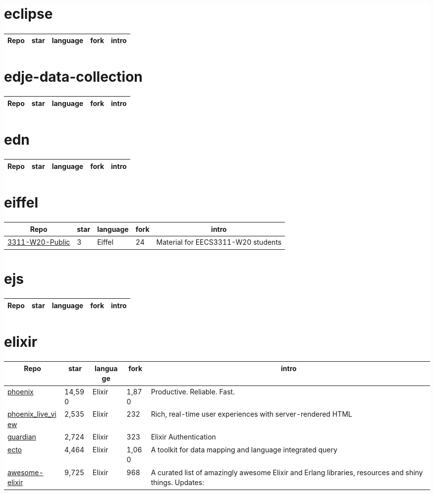 
# eclipse

Repo|star|language|fork|intro
-|-|-|-|-



# edje-data-collection

Repo|star|language|fork|intro
-|-|-|-|-



# edn

Repo|star|language|fork|intro
-|-|-|-|-



# eiffel

Repo|star|language|fork|intro
-|-|-|-|-
[3311-W20-Public](https://github.com/yuselg/3311-W20-Public)|3|Eiffel|24|Material for EECS3311-W20 students


# ejs

Repo|star|language|fork|intro
-|-|-|-|-



# elixir

Repo|star|language|fork|intro
-|-|-|-|-
[phoenix](https://github.com/phoenixframework/phoenix)|14,590|Elixir|1,870|Productive. Reliable. Fast.
[phoenix_live_view](https://github.com/phoenixframework/phoenix_live_view)|2,535|Elixir|232|Rich, real-time user experiences with server-rendered HTML
[guardian](https://github.com/ueberauth/guardian)|2,724|Elixir|323|Elixir Authentication
[ecto](https://github.com/elixir-ecto/ecto)|4,464|Elixir|1,060|A toolkit for data mapping and language integrated query
[awesome-elixir](https://github.com/h4cc/awesome-elixir)|9,725|Elixir|968|A curated list of amazingly awesome Elixir and Erlang libraries, resources and shiny things. Updates:
